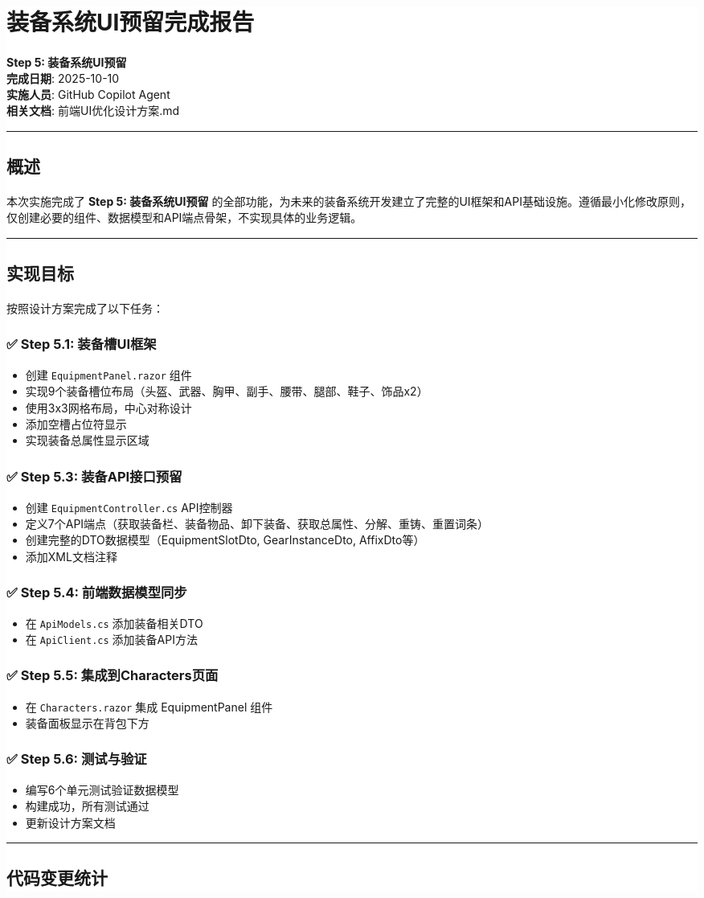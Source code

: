 # 装备系统UI预留完成报告

**Step 5: 装备系统UI预留**  
**完成日期**: 2025-10-10  
**实施人员**: GitHub Copilot Agent  
**相关文档**: 前端UI优化设计方案.md

---

## 概述

本次实施完成了 **Step 5: 装备系统UI预留** 的全部功能，为未来的装备系统开发建立了完整的UI框架和API基础设施。遵循最小化修改原则，仅创建必要的组件、数据模型和API端点骨架，不实现具体的业务逻辑。

---

## 实现目标

按照设计方案完成了以下任务：

### ✅ Step 5.1: 装备槽UI框架
- 创建 `EquipmentPanel.razor` 组件
- 实现9个装备槽位布局（头盔、武器、胸甲、副手、腰带、腿部、鞋子、饰品x2）
- 使用3x3网格布局，中心对称设计
- 添加空槽占位符显示
- 实现装备总属性显示区域

### ✅ Step 5.3: 装备API接口预留
- 创建 `EquipmentController.cs` API控制器
- 定义7个API端点（获取装备栏、装备物品、卸下装备、获取总属性、分解、重铸、重置词条）
- 创建完整的DTO数据模型（EquipmentSlotDto, GearInstanceDto, AffixDto等）
- 添加XML文档注释

### ✅ Step 5.4: 前端数据模型同步
- 在 `ApiModels.cs` 添加装备相关DTO
- 在 `ApiClient.cs` 添加装备API方法

### ✅ Step 5.5: 集成到Characters页面
- 在 `Characters.razor` 集成 EquipmentPanel 组件
- 装备面板显示在背包下方

### ✅ Step 5.6: 测试与验证
- 编写6个单元测试验证数据模型
- 构建成功，所有测试通过
- 更新设计方案文档

---

## 代码变更统计
